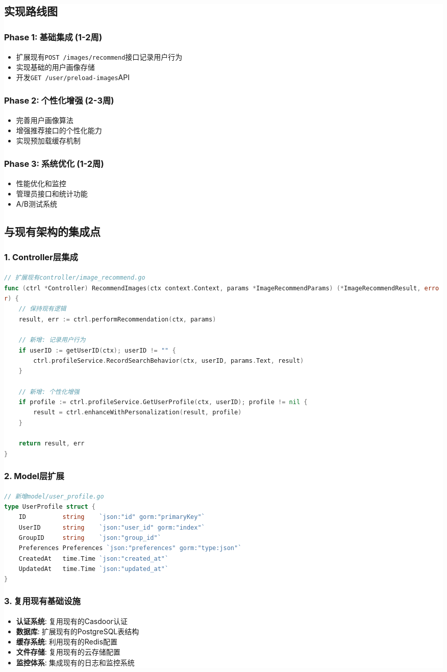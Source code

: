 ## 实现路线图

### Phase 1: 基础集成 (1-2周)
- 扩展现有`POST /images/recommend`接口记录用户行为
- 实现基础的用户画像存储
- 开发`GET /user/preload-images`API

### Phase 2: 个性化增强 (2-3周)  
- 完善用户画像算法
- 增强推荐接口的个性化能力
- 实现预加载缓存机制

### Phase 3: 系统优化 (1-2周)
- 性能优化和监控
- 管理员接口和统计功能
- A/B测试系统

## 与现有架构的集成点

### 1. Controller层集成
```go
// 扩展现有controller/image_recommend.go
func (ctrl *Controller) RecommendImages(ctx context.Context, params *ImageRecommendParams) (*ImageRecommendResult, error) {
    // 保持现有逻辑
    result, err := ctrl.performRecommendation(ctx, params)
    
    // 新增: 记录用户行为
    if userID := getUserID(ctx); userID != "" {
        ctrl.profileService.RecordSearchBehavior(ctx, userID, params.Text, result)
    }
    
    // 新增: 个性化增强
    if profile := ctrl.profileService.GetUserProfile(ctx, userID); profile != nil {
        result = ctrl.enhanceWithPersonalization(result, profile)
    }
    
    return result, err
}
```

### 2. Model层扩展
```go
// 新增model/user_profile.go
type UserProfile struct {
    ID          string    `json:"id" gorm:"primaryKey"`
    UserID      string    `json:"user_id" gorm:"index"`
    GroupID     string    `json:"group_id"`
    Preferences Preferences `json:"preferences" gorm:"type:json"`
    CreatedAt   time.Time `json:"created_at"`
    UpdatedAt   time.Time `json:"updated_at"`
}
```

### 3. 复用现有基础设施
- **认证系统**: 复用现有的Casdoor认证
- **数据库**: 扩展现有的PostgreSQL表结构  
- **缓存系统**: 利用现有的Redis配置
- **文件存储**: 复用现有的云存储配置
- **监控体系**: 集成现有的日志和监控系统


